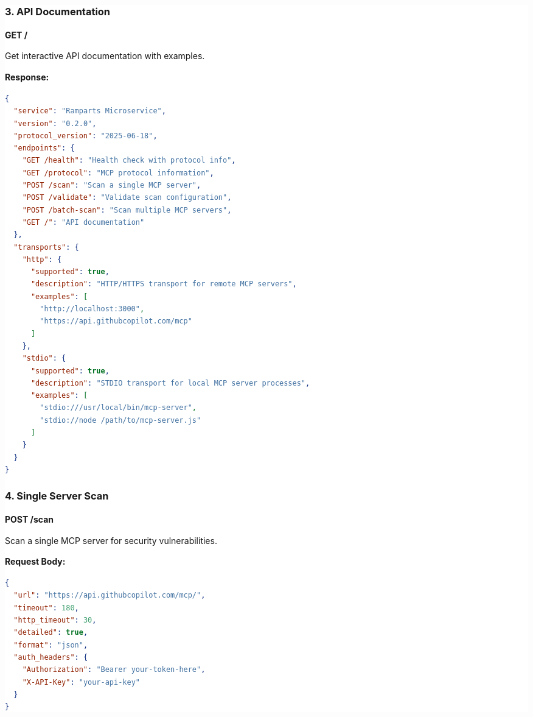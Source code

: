 ### 3. API Documentation
**GET /**

Get interactive API documentation with examples.

**Response:**
```json
{
  "service": "Ramparts Microservice",
  "version": "0.2.0",
  "protocol_version": "2025-06-18",
  "endpoints": {
    "GET /health": "Health check with protocol info",
    "GET /protocol": "MCP protocol information",
    "POST /scan": "Scan a single MCP server",
    "POST /validate": "Validate scan configuration",
    "POST /batch-scan": "Scan multiple MCP servers",
    "GET /": "API documentation"
  },
  "transports": {
    "http": {
      "supported": true,
      "description": "HTTP/HTTPS transport for remote MCP servers",
      "examples": [
        "http://localhost:3000",
        "https://api.githubcopilot.com/mcp"
      ]
    },
    "stdio": {
      "supported": true,
      "description": "STDIO transport for local MCP server processes",
      "examples": [
        "stdio:///usr/local/bin/mcp-server",
        "stdio://node /path/to/mcp-server.js"
      ]
    }
  }
}
```

### 4. Single Server Scan
**POST /scan**

Scan a single MCP server for security vulnerabilities.

**Request Body:**
```json
{
  "url": "https://api.githubcopilot.com/mcp/",
  "timeout": 180,
  "http_timeout": 30,
  "detailed": true,
  "format": "json",
  "auth_headers": {
    "Authorization": "Bearer your-token-here",
    "X-API-Key": "your-api-key"
  }
}
```

